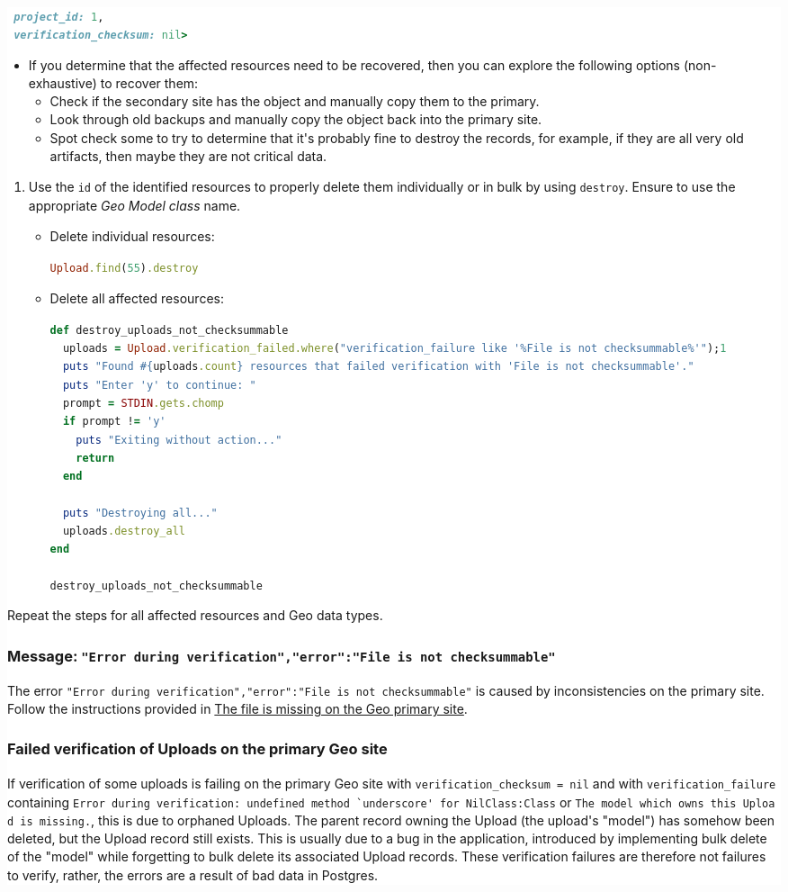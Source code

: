    ```ruby
    project_id: 1,
    verification_checksum: nil>
   ```

   - If you determine that the affected resources need to be recovered, then you can explore the following options (non-exhaustive) to recover them:
     - Check if the secondary site has the object and manually copy them to the primary.
     - Look through old backups and manually copy the object back into the primary site.
     - Spot check some to try to determine that it's probably fine to destroy the records, for example, if they are all very old artifacts, then maybe they are not critical data.

1. Use the `id` of the identified resources to properly delete them individually or in bulk by using `destroy`. Ensure to use the appropriate *Geo Model class* name.
   - Delete individual resources:

     ```ruby
     Upload.find(55).destroy
     ```

   - Delete all affected resources:

     ```ruby
     def destroy_uploads_not_checksummable
       uploads = Upload.verification_failed.where("verification_failure like '%File is not checksummable%'");1
       puts "Found #{uploads.count} resources that failed verification with 'File is not checksummable'."
       puts "Enter 'y' to continue: "
       prompt = STDIN.gets.chomp
       if prompt != 'y'
         puts "Exiting without action..."
         return
       end

       puts "Destroying all..."
       uploads.destroy_all
     end

     destroy_uploads_not_checksummable
     ```

Repeat the steps for all affected resources and Geo data types.

### Message: `"Error during verification","error":"File is not checksummable"`

The error `"Error during verification","error":"File is not checksummable"` is caused by inconsistencies on the primary site. Follow the instructions provided in [The file is missing on the Geo primary site](#message-the-file-is-missing-on-the-geo-primary-site).

### Failed verification of Uploads on the primary Geo site

If verification of some uploads is failing on the primary Geo site with `verification_checksum = nil` and with `verification_failure` containing ``Error during verification: undefined method `underscore' for NilClass:Class`` or ``The model which owns this Upload is missing.``, this is due to orphaned Uploads. The parent record owning the Upload (the upload's "model") has somehow been deleted, but the Upload record still exists. This is usually due to a bug in the application, introduced by implementing bulk delete of the "model" while forgetting to bulk delete its associated Upload records. These verification failures are therefore not failures to verify, rather, the errors are a result of bad data in Postgres.
